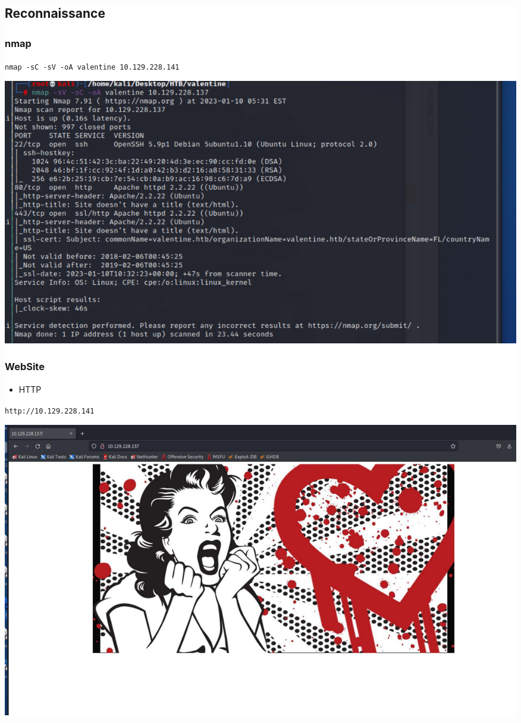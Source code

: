 
## Reconnaissance 

### nmap 
```
nmap -sC -sV -oA valentine 10.129.228.141
```

![](./IMG/0.png)
### WebSite 

- HTTP
```
http://10.129.228.141
```

![](./IMG/1.png)